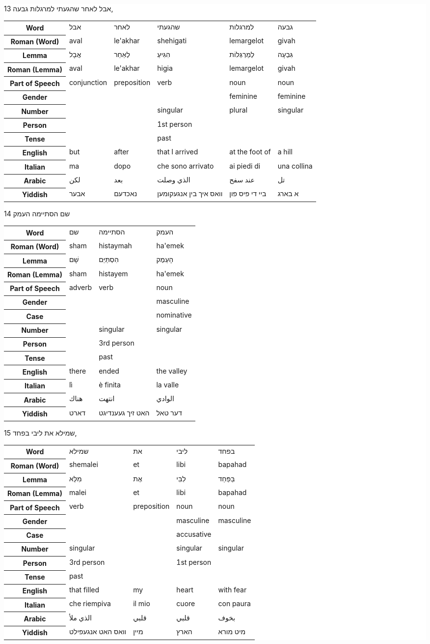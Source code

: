 13 אבל לאחר שהגעתי למרגלות גבעה,

<table>
<tr><th>Word</th><td>אבל</td><td>לאחר</td><td>שהגעתי</td><td>למרגלות</td><td>גבעה</td></tr>
<tr><th>Roman (Word)</th><td>aval</td><td>le'akhar</td><td>shehigati</td><td>lemargelot</td><td>givah</td></tr>
<tr><th>Lemma</th><td>אֲבָל</td><td>לְאַחַר</td><td>הִגִּיעַ</td><td>לְמַרְגְּלוֹת</td><td>גִּבְעָה</td></tr>
<tr><th>Roman (Lemma)</th><td>aval</td><td>le'akhar</td><td>higia</td><td>lemargelot</td><td>givah</td></tr>
<tr><th>Part of Speech</th><td>conjunction</td><td>preposition</td><td>verb</td><td>noun</td><td>noun</td></tr>
<tr><th>Gender</th><td></td><td></td><td></td><td>feminine</td><td>feminine</td></tr>
<tr><th>Number</th><td></td><td></td><td>singular</td><td>plural</td><td>singular</td></tr>
<tr><th>Person</th><td></td><td></td><td>1st person</td><td></td><td></td></tr>
<tr><th>Tense</th><td></td><td></td><td>past</td><td></td><td></td></tr>
<tr><th>English</th><td>but</td><td>after</td><td>that I arrived</td><td>at the foot of</td><td>a hill</td></tr>
<tr><th>Italian</th><td>ma</td><td>dopo</td><td>che sono arrivato</td><td>ai piedi di</td><td>una collina</td></tr>
<tr><th>Arabic</th><td>لكن</td><td>بعد</td><td>الذي وصلت</td><td>عند سفح</td><td>تل</td></tr>
<tr><th>Yiddish</th><td>אבער</td><td>נאכדעם</td><td>וואס איך בין אנגעקומען</td><td>ביי די פיס פון</td><td>א בארג</td></tr>
</table>

14 שם הסתיימה העמק

<table>
<tr><th>Word</th><td>שם</td><td>הסתיימה</td><td>העמק</td></tr>
<tr><th>Roman (Word)</th><td>sham</td><td>histaymah</td><td>ha'emek</td></tr>
<tr><th>Lemma</th><td>שָׁם</td><td>הִסְתַּיֵּם</td><td>הָעֵמֶק</td></tr>
<tr><th>Roman (Lemma)</th><td>sham</td><td>histayem</td><td>ha'emek</td></tr>
<tr><th>Part of Speech</th><td>adverb</td><td>verb</td><td>noun</td></tr>
<tr><th>Gender</th><td></td><td></td><td>masculine</td></tr>
<tr><th>Case</th><td></td><td></td><td>nominative</td></tr>
<tr><th>Number</th><td></td><td>singular</td><td>singular</td></tr>
<tr><th>Person</th><td></td><td>3rd person</td><td></td></tr>
<tr><th>Tense</th><td></td><td>past</td><td></td></tr>
<tr><th>English</th><td>there</td><td>ended</td><td>the valley</td></tr>
<tr><th>Italian</th><td>lì</td><td>è finita</td><td>la valle</td></tr>
<tr><th>Arabic</th><td>هناك</td><td>انتهت</td><td>الوادي</td></tr>
<tr><th>Yiddish</th><td>דארט</td><td>האט זיך געענדיגט</td><td>דער טאל</td></tr>
</table>

15 שמילא את ליבי בפחד,

<table>
<tr><th>Word</th><td>שמילא</td><td>את</td><td>ליבי</td><td>בפחד</td></tr>
<tr><th>Roman (Word)</th><td>shemalei</td><td>et</td><td>libi</td><td>bapahad</td></tr>
<tr><th>Lemma</th><td>מִלֵּא</td><td>אֶת</td><td>לִבִּי</td><td>בַּפַּחַד</td></tr>
<tr><th>Roman (Lemma)</th><td>malei</td><td>et</td><td>libi</td><td>bapahad</td></tr>
<tr><th>Part of Speech</th><td>verb</td><td>preposition</td><td>noun</td><td>noun</td></tr>
<tr><th>Gender</th><td></td><td></td><td>masculine</td><td>masculine</td></tr>
<tr><th>Case</th><td></td><td></td><td>accusative</td><td></td></tr>
<tr><th>Number</th><td>singular</td><td></td><td>singular</td><td>singular</td></tr>
<tr><th>Person</th><td>3rd person</td><td></td><td>1st person</td><td></td></tr>
<tr><th>Tense</th><td>past</td><td></td><td></td><td></td></tr>
<tr><th>English</th><td>that filled</td><td>my</td><td>heart</td><td>with fear</td></tr>
<tr><th>Italian</th><td>che riempiva</td><td>il mio</td><td>cuore</td><td>con paura</td></tr>
<tr><th>Arabic</th><td>الذي ملأ</td><td>قلبي</td><td>قلبي</td><td>بخوف</td></tr>
<tr><th>Yiddish</th><td>וואס האט אנגעפילט</td><td>מיין</td><td>הארץ</td><td>מיט מורא</td></tr>
</table>
